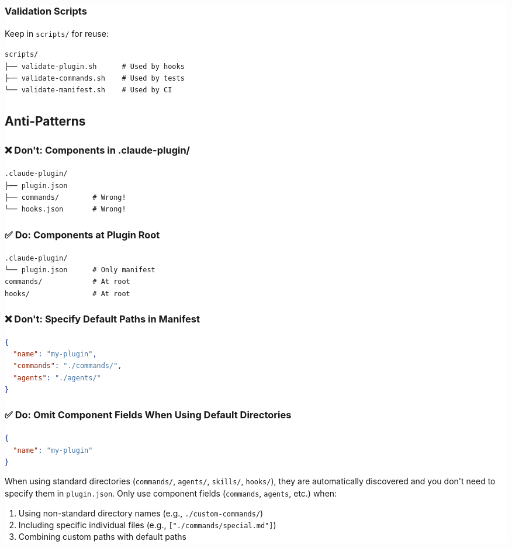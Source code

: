 ### Validation Scripts

Keep in `scripts/` for reuse:

```
scripts/
├── validate-plugin.sh      # Used by hooks
├── validate-commands.sh    # Used by tests
└── validate-manifest.sh    # Used by CI
```

## Anti-Patterns

### ❌ Don't: Components in .claude-plugin/

```
.claude-plugin/
├── plugin.json
├── commands/        # Wrong!
└── hooks.json       # Wrong!
```

### ✅ Do: Components at Plugin Root

```
.claude-plugin/
└── plugin.json      # Only manifest
commands/            # At root
hooks/               # At root
```

### ❌ Don't: Specify Default Paths in Manifest

```json
{
  "name": "my-plugin",
  "commands": "./commands/",
  "agents": "./agents/"
}
```

### ✅ Do: Omit Component Fields When Using Default Directories

```json
{
  "name": "my-plugin"
}
```

When using standard directories (`commands/`, `agents/`, `skills/`, `hooks/`), they are automatically discovered and you don't need to specify them in `plugin.json`. Only use component fields (`commands`, `agents`, etc.) when:
1. Using non-standard directory names (e.g., `./custom-commands/`)
2. Including specific individual files (e.g., `["./commands/special.md"]`)
3. Combining custom paths with default paths
